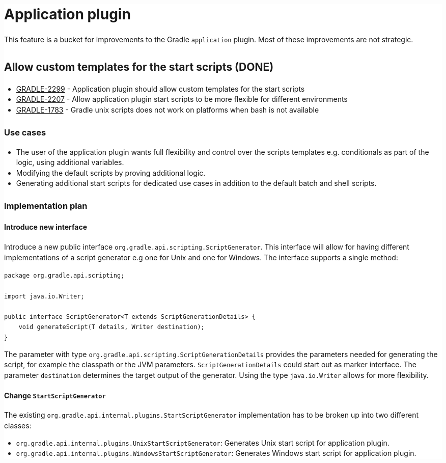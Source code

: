 # Application plugin

This feature is a bucket for improvements to the Gradle `application` plugin.
Most of these improvements are not strategic.

## Allow custom templates for the start scripts (DONE)

* [GRADLE-2299](https://issues.gradle.org/browse/GRADLE-2299) - Application plugin should allow custom templates for the start scripts
* [GRADLE-2207](https://issues.gradle.org/browse/GRADLE-2207) - Allow application plugin start scripts to be more flexible for different environments
* [GRADLE-1783](https://issues.gradle.org/browse/GRADLE-1783) - Gradle unix scripts does not work on platforms when bash is not available

### Use cases

* The user of the application plugin wants full flexibility and control over the scripts templates e.g. conditionals as part of the logic, using additional variables.
* Modifying the default scripts by proving additional logic.
* Generating additional start scripts for dedicated use cases in addition to the default batch and shell scripts.

### Implementation plan

#### Introduce new interface

Introduce a new public interface `org.gradle.api.scripting.ScriptGenerator`. This interface will allow for having different implementations of a script generator e.g one for Unix and one for Windows. The interface supports a single method:

    package org.gradle.api.scripting;

    import java.io.Writer;

    public interface ScriptGenerator<T extends ScriptGenerationDetails> {
        void generateScript(T details, Writer destination);
    }

The parameter with type `org.gradle.api.scripting.ScriptGenerationDetails` provides the parameters needed for generating the script, for example the classpath or the JVM parameters. `ScriptGenerationDetails` could start out as marker interface. The parameter `destination` determines the target output of the generator. Using the type `java.io.Writer` allows for more flexibility.

#### Change `StartScriptGenerator`

The existing `org.gradle.api.internal.plugins.StartScriptGenerator` implementation has to be broken up into two different classes:

* `org.gradle.api.internal.plugins.UnixStartScriptGenerator`: Generates Unix start script for application plugin.
* `org.gradle.api.internal.plugins.WindowsStartScriptGenerator`: Generates Windows start script for application plugin.
